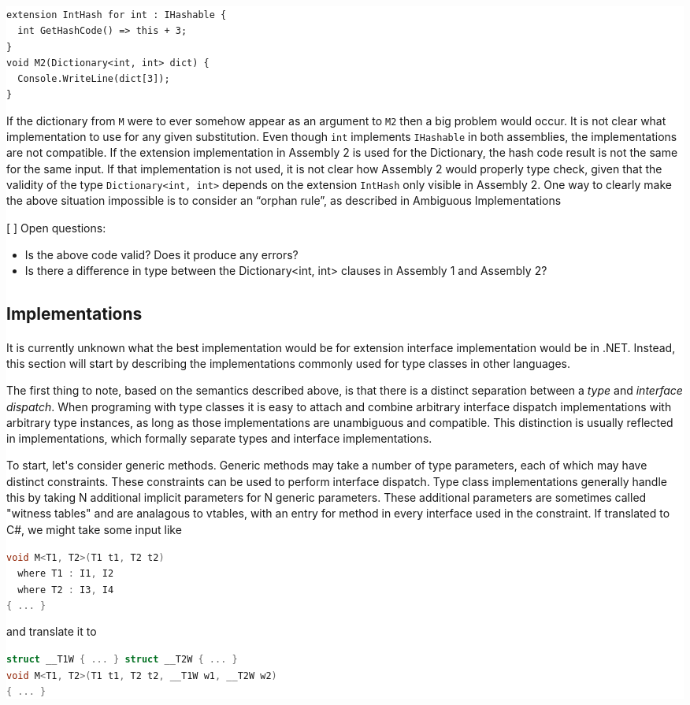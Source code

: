 ```
extension IntHash for int : IHashable {
  int GetHashCode() => this + 3;
}
void M2(Dictionary<int, int> dict) {
  Console.WriteLine(dict[3]);
}
```
If the dictionary from `M` were to ever somehow appear as an argument to `M2` then a big problem would occur. It is not clear what implementation to use for any given substitution. Even though `int` implements `IHashable` in both assemblies, the implementations are not compatible. If the extension implementation in Assembly 2 is used for the Dictionary, the hash code result is not the same for the same input. If that implementation is not used, it is not clear how Assembly 2 would properly type check, given that the validity of the type `Dictionary<int, int>` depends on the extension `IntHash` only visible in Assembly 2.
One way to clearly make the above situation impossible is to consider an “orphan rule”, as described in Ambiguous Implementations

[ ] Open questions:
 - Is the above code valid? Does it produce any errors?
 - Is there a difference in type between the Dictionary<int, int> clauses in Assembly 1 and Assembly 2?

## Implementations

It is currently unknown what the best implementation would be for extension interface implementation would be in .NET. Instead, this section will start by describing the implementations commonly used for type classes in other languages.

The first thing to note, based on the semantics described above, is that there is a distinct separation between a _type_ and _interface dispatch_. When programing with type classes it is easy to attach and combine arbitrary interface dispatch implementations with arbitrary type instances, as long as those implementations are unambiguous and compatible. This distinction is usually reflected in implementations, which formally separate types and interface implementations.

To start, let's consider generic methods. Generic methods may take a number of type parameters, each of which may have distinct constraints. These constraints can be used to perform interface dispatch. Type class implementations generally handle this by taking N additional implicit parameters for N generic parameters. These additional parameters are sometimes called "witness tables" and are analagous to vtables, with an entry for method in every interface used in the constraint. If translated to C#, we might take some input like

```C#
void M<T1, T2>(T1 t1, T2 t2)
  where T1 : I1, I2
  where T2 : I3, I4
{ ... }
```

and translate it to

```C#
struct __T1W { ... } struct __T2W { ... }
void M<T1, T2>(T1 t1, T2 t2, __T1W w1, __T2W w2)
{ ... }
```
